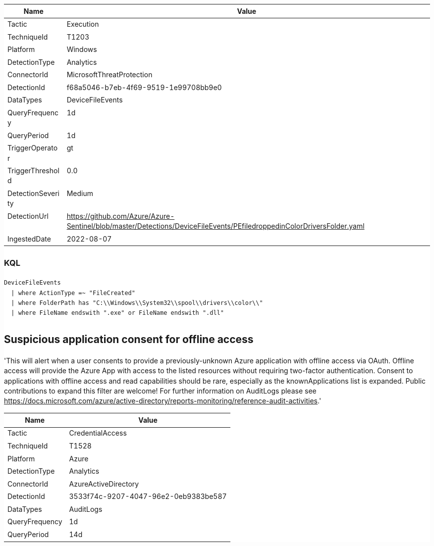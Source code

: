 |Name | Value |
| --- | --- |
|Tactic | Execution|
|TechniqueId | T1203|
|Platform | Windows|
|DetectionType | Analytics |
|ConnectorId | MicrosoftThreatProtection |
|DetectionId | f68a5046-b7eb-4f69-9519-1e99708bb9e0 |
|DataTypes | DeviceFileEvents |
|QueryFrequency | 1d |
|QueryPeriod | 1d |
|TriggerOperator | gt |
|TriggerThreshold | 0.0 |
|DetectionSeverity | Medium |
|DetectionUrl | https://github.com/Azure/Azure-Sentinel/blob/master/Detections/DeviceFileEvents/PEfiledroppedinColorDriversFolder.yaml |
|IngestedDate | 2022-08-07 |

### KQL
```kql
DeviceFileEvents
  | where ActionType =~ "FileCreated"
  | where FolderPath has "C:\\Windows\\System32\\spool\\drivers\\color\\" 
  | where FileName endswith ".exe" or FileName endswith ".dll"

```

## Suspicious application consent for offline access

'This will alert when a user consents to provide a previously-unknown Azure application with offline access via OAuth.
Offline access will provide the Azure App with access to the listed resources without requiring two-factor authentication.
Consent to applications with offline access and read capabilities should be rare, especially as the knownApplications list is expanded. Public contributions to expand this filter are welcome!
For further information on AuditLogs please see https://docs.microsoft.com/azure/active-directory/reports-monitoring/reference-audit-activities.'

|Name | Value |
| --- | --- |
|Tactic | CredentialAccess|
|TechniqueId | T1528|
|Platform | Azure|
|DetectionType | Analytics |
|ConnectorId | AzureActiveDirectory |
|DetectionId | 3533f74c-9207-4047-96e2-0eb9383be587 |
|DataTypes | AuditLogs |
|QueryFrequency | 1d |
|QueryPeriod | 14d |
